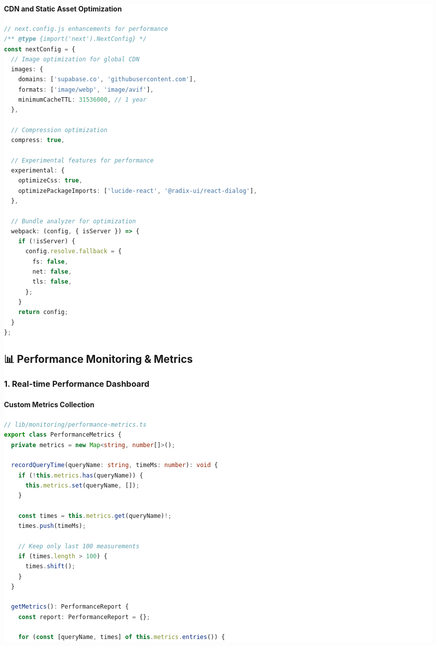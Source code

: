 #### CDN and Static Asset Optimization
```typescript
// next.config.js enhancements for performance
/** @type {import('next').NextConfig} */
const nextConfig = {
  // Image optimization for global CDN
  images: {
    domains: ['supabase.co', 'githubusercontent.com'],
    formats: ['image/webp', 'image/avif'],
    minimumCacheTTL: 31536000, // 1 year
  },
  
  // Compression optimization
  compress: true,
  
  // Experimental features for performance
  experimental: {
    optimizeCss: true,
    optimizePackageImports: ['lucide-react', '@radix-ui/react-dialog'],
  },
  
  // Bundle analyzer for optimization
  webpack: (config, { isServer }) => {
    if (!isServer) {
      config.resolve.fallback = {
        fs: false,
        net: false,
        tls: false,
      };
    }
    return config;
  }
};
```

## 📊 Performance Monitoring & Metrics

### 1. Real-time Performance Dashboard

#### Custom Metrics Collection
```typescript
// lib/monitoring/performance-metrics.ts
export class PerformanceMetrics {
  private metrics = new Map<string, number[]>();
  
  recordQueryTime(queryName: string, timeMs: number): void {
    if (!this.metrics.has(queryName)) {
      this.metrics.set(queryName, []);
    }
    
    const times = this.metrics.get(queryName)!;
    times.push(timeMs);
    
    // Keep only last 100 measurements
    if (times.length > 100) {
      times.shift();
    }
  }
  
  getMetrics(): PerformanceReport {
    const report: PerformanceReport = {};
    
    for (const [queryName, times] of this.metrics.entries()) {
```